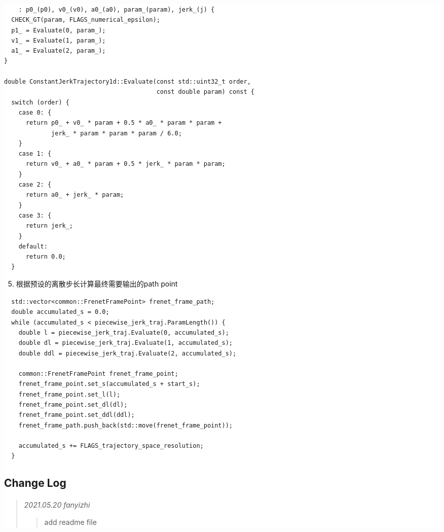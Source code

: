 ```
    : p0_(p0), v0_(v0), a0_(a0), param_(param), jerk_(j) {
  CHECK_GT(param, FLAGS_numerical_epsilon);
  p1_ = Evaluate(0, param_);
  v1_ = Evaluate(1, param_);
  a1_ = Evaluate(2, param_);
}

double ConstantJerkTrajectory1d::Evaluate(const std::uint32_t order,
                                          const double param) const {
  switch (order) {
    case 0: {
      return p0_ + v0_ * param + 0.5 * a0_ * param * param +
             jerk_ * param * param * param / 6.0;
    }
    case 1: {
      return v0_ + a0_ * param + 0.5 * jerk_ * param * param;
    }
    case 2: {
      return a0_ + jerk_ * param;
    }
    case 3: {
      return jerk_;
    }
    default:
      return 0.0;
  }
```
5. 根据预设的离散步长计算最终需要输出的path point
````mermaid
  std::vector<common::FrenetFramePoint> frenet_frame_path;
  double accumulated_s = 0.0;
  while (accumulated_s < piecewise_jerk_traj.ParamLength()) {
    double l = piecewise_jerk_traj.Evaluate(0, accumulated_s);
    double dl = piecewise_jerk_traj.Evaluate(1, accumulated_s);
    double ddl = piecewise_jerk_traj.Evaluate(2, accumulated_s);

    common::FrenetFramePoint frenet_frame_point;
    frenet_frame_point.set_s(accumulated_s + start_s);
    frenet_frame_point.set_l(l);
    frenet_frame_point.set_dl(dl);
    frenet_frame_point.set_ddl(ddl);
    frenet_frame_path.push_back(std::move(frenet_frame_point));

    accumulated_s += FLAGS_trajectory_space_resolution;
  }
````
## Change Log
>*2021.05.20    fanyizhi*
> >add readme file